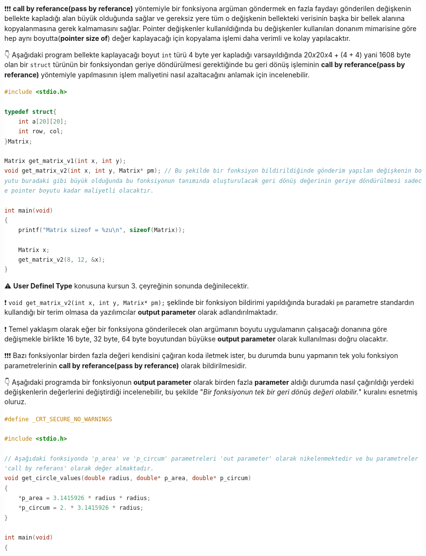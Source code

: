 ❗❗❗ **call by referance(pass by referance)** yöntemiyle bir fonksiyona argüman göndermek en fazla faydayı gönderilen değişkenin bellekte kapladığı alan büyük olduğunda sağlar ve gereksiz yere tüm o değişkenin bellekteki verisinin başka bir bellek alanına kopyalanmasına gerek kalmamasını sağlar. Pointer değişkenler kullanıldığında bu değişkenler kullanılan donanım mimarisine göre hep aynı boyutta(**pointer size of**) değer kaplayacağı için kopyalama işlemi daha verimli ve kolay yapılacaktır.



👇 Aşağıdaki program bellekte kaplayacağı boyut `int` türü 4 byte yer kapladığı varsayıldığında $20 x 20 x 4 + (4 + 4)$ yani 1608 byte olan bir `struct` türünün bir fonksiyondan geriye döndürülmesi gerektiğinde bu geri dönüş işleminin **call by referance(pass by referance)** yöntemiyle yapılmasının işlem maliyetini nasıl azaltacağını anlamak için incelenebilir.
```C
#include <stdio.h>

typedef struct{
    int a[20][20];
    int row, col;
}Matrix;

Matrix get_matrix_v1(int x, int y);
void get_matrix_v2(int x, int y, Matrix* pm); // Bu şekilde bir fonksiyon bildirildiğinde gönderim yapılan değişkenin boyutu buradaki gibi büyük olduğunda bu fonksiyonun tanımında oluşturulacak geri dönüş değerinin geriye döndürülmesi sadece pointer boyutu kadar maliyetli olacaktır.

int main(void)
{
    printf("Matrix sizeof = %zu\n", sizeof(Matrix));

    Matrix x;
    get_matrix_v2(8, 12, &x);
}
```


⚠️ **User Definel Type** konusuna kursun 3. çeyreğinin sonunda değinilecektir.


❗ `void get_matrix_v2(int x, int y, Matrix* pm);` şeklinde bir fonksiyon bildirimi yapıldığında buradaki `pm` parametre standardın kullandığı bir terim olmasa da yazılımcılar **output parameter** olarak adlandırılmaktadır.

❗ Temel yaklaşım olarak eğer bir fonksiyona gönderilecek olan argümanın boyutu uygulamanın çalışacağı donanına göre değişmekle birlikte 16 byte, 32 byte, 64 byte boyutundan büyükse **output parameter** olarak kullanılması doğru olacaktır.


❗❗❗ Bazı fonksiyonlar birden fazla değeri kendisini çağıran koda iletmek ister, bu durumda bunu yapmanın tek yolu fonksiyon parametrelerinin **call by referance(pass by referance)** olarak bildirilmesidir.


👇 Aşağıdaki programda bir fonksiyonun **output parameter** olarak birden fazla **parameter** aldığı durumda nasıl çağırıldığı yerdeki değişkenlerin değerlerini değiştirdiği incelenebilir, bu şekilde "_Bir fonksiyonun tek bir geri dönüş değeri olabilir._" kuralını esnetmiş oluruz.
```C
#define _CRT_SECURE_NO_WARNINGS

#include <stdio.h>

// Aşağıdaki fonksiyonda 'p_area' ve 'p_circum' parametreleri 'out parameter' olarak nikelenmektedir ve bu parametreler 'call by referans' olarak değer almaktadır.
void get_circle_values(double radius, double* p_area, double* p_circum)
{
    *p_area = 3.1415926 * radius * radius;
    *p_circum = 2. * 3.1415926 * radius;
}

int main(void)
{
```